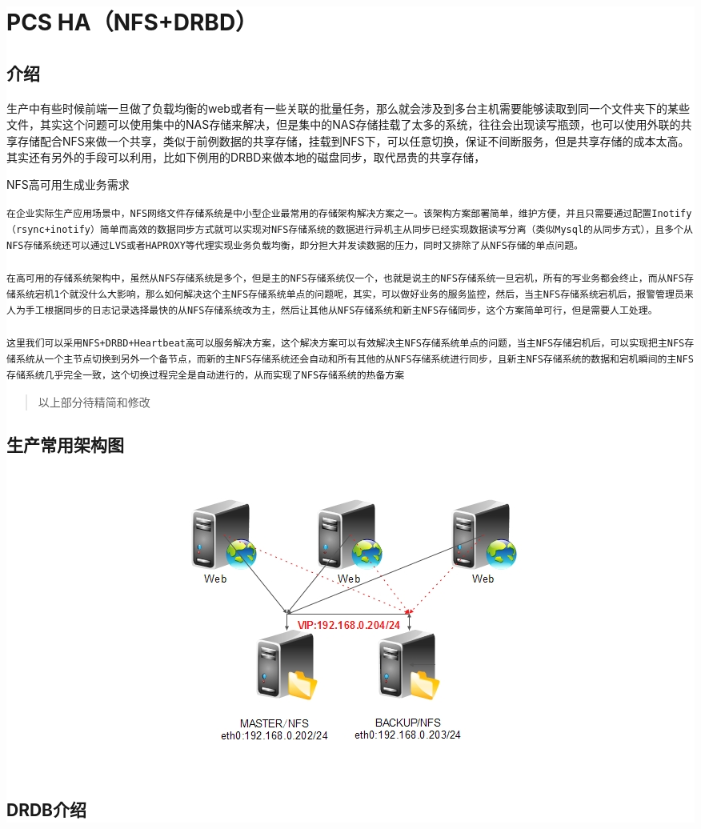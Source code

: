 # PCS  HA（NFS+DRBD）
## 介绍
生产中有些时候前端一旦做了负载均衡的web或者有一些关联的批量任务，那么就会涉及到多台主机需要能够读取到同一个文件夹下的某些文件，其实这个问题可以使用集中的NAS存储来解决，但是集中的NAS存储挂载了太多的系统，往往会出现读写瓶颈，也可以使用外联的共享存储配合NFS来做一个共享，类似于前例数据的共享存储，挂载到NFS下，可以任意切换，保证不间断服务，但是共享存储的成本太高。其实还有另外的手段可以利用，比如下例用的DRBD来做本地的磁盘同步，取代昂贵的共享存储，

NFS高可用生成业务需求

    在企业实际生产应用场景中，NFS网络文件存储系统是中小型企业最常用的存储架构解决方案之一。该架构方案部署简单，维护方便，并且只需要通过配置Inotify（rsync+inotify）简单而高效的数据同步方式就可以实现对NFS存储系统的数据进行异机主从同步已经实现数据读写分离（类似Mysql的从同步方式），且多个从NFS存储系统还可以通过LVS或者HAPROXY等代理实现业务负载均衡，即分担大并发读数据的压力，同时又排除了从NFS存储的单点问题。

    在高可用的存储系统架构中，虽然从NFS存储系统是多个，但是主的NFS存储系统仅一个，也就是说主的NFS存储系统一旦宕机，所有的写业务都会终止，而从NFS存储系统宕机1个就没什么大影响，那么如何解决这个主NFS存储系统单点的问题呢，其实，可以做好业务的服务监控，然后，当主NFS存储系统宕机后，报警管理员来人为手工根据同步的日志记录选择最快的从NFS存储系统改为主，然后让其他从NFS存储系统和新主NFS存储同步，这个方案简单可行，但是需要人工处理。

    这里我们可以采用NFS+DRBD+Heartbeat高可以服务解决方案，这个解决方案可以有效解决主NFS存储系统单点的问题，当主NFS存储宕机后，可以实现把主NFS存储系统从一个主节点切换到另外一个备节点，而新的主NFS存储系统还会自动和所有其他的从NFS存储系统进行同步，且新主NFS存储系统的数据和宕机瞬间的主NFS存储系统几乎完全一致，这个切换过程完全是自动进行的，从而实现了NFS存储系统的热备方案
>以上部分待精简和修改

## 生产常用架构图
<center>
    <img src="./images/cluster 7/NFS.jpg">
</center>


## DRDB介绍
<center>